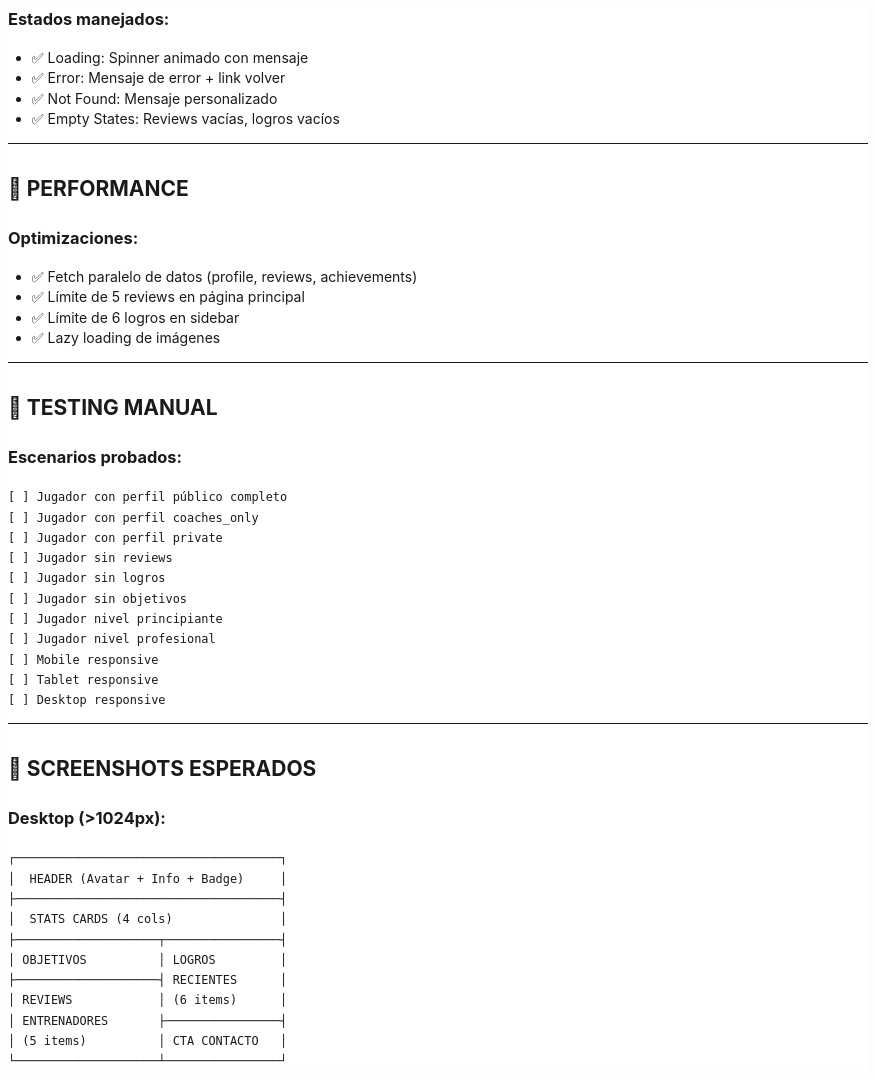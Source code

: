 ### **Estados manejados:**
- ✅ Loading: Spinner animado con mensaje
- ✅ Error: Mensaje de error + link volver
- ✅ Not Found: Mensaje personalizado
- ✅ Empty States: Reviews vacías, logros vacíos

---

## 🚀 PERFORMANCE

### **Optimizaciones:**
- ✅ Fetch paralelo de datos (profile, reviews, achievements)
- ✅ Límite de 5 reviews en página principal
- ✅ Límite de 6 logros en sidebar
- ✅ Lazy loading de imágenes

---

## 🧪 TESTING MANUAL

### **Escenarios probados:**
```
[ ] Jugador con perfil público completo
[ ] Jugador con perfil coaches_only
[ ] Jugador con perfil private
[ ] Jugador sin reviews
[ ] Jugador sin logros
[ ] Jugador sin objetivos
[ ] Jugador nivel principiante
[ ] Jugador nivel profesional
[ ] Mobile responsive
[ ] Tablet responsive
[ ] Desktop responsive
```

---

## 📸 SCREENSHOTS ESPERADOS

### **Desktop (>1024px):**
```
┌─────────────────────────────────────┐
│  HEADER (Avatar + Info + Badge)     │
├─────────────────────────────────────┤
│  STATS CARDS (4 cols)               │
├────────────────────┬────────────────┤
│ OBJETIVOS          │ LOGROS         │
├────────────────────┤ RECIENTES      │
│ REVIEWS            │ (6 items)      │
│ ENTRENADORES       ├────────────────┤
│ (5 items)          │ CTA CONTACTO   │
└────────────────────┴────────────────┘
```

